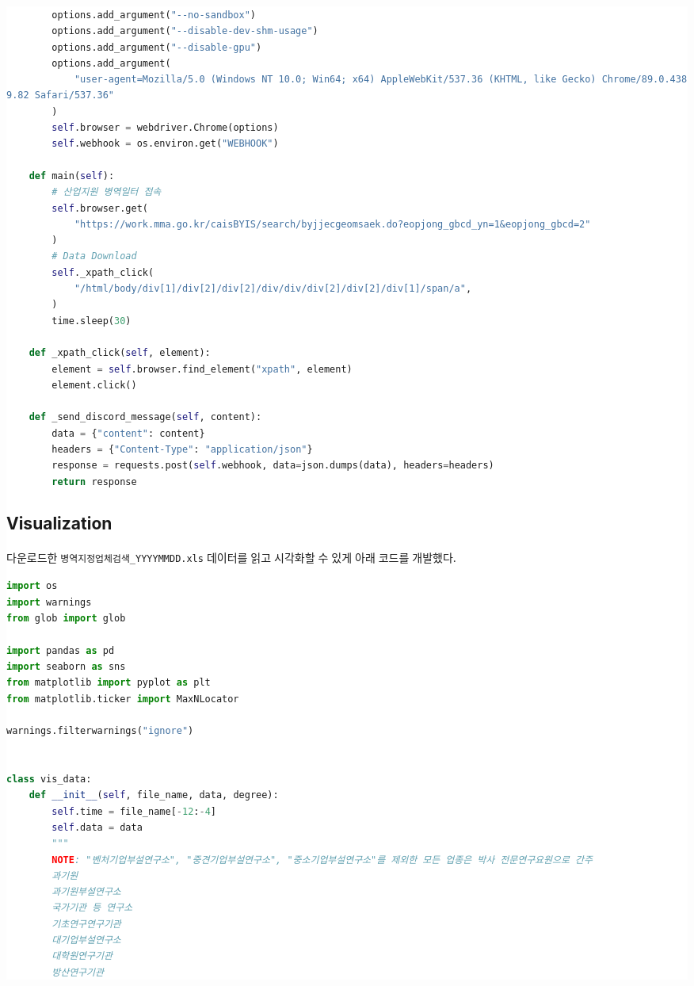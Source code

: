 ```python src/crawling.py
        options.add_argument("--no-sandbox")
        options.add_argument("--disable-dev-shm-usage")
        options.add_argument("--disable-gpu")
        options.add_argument(
            "user-agent=Mozilla/5.0 (Windows NT 10.0; Win64; x64) AppleWebKit/537.36 (KHTML, like Gecko) Chrome/89.0.4389.82 Safari/537.36"
        )
        self.browser = webdriver.Chrome(options)
        self.webhook = os.environ.get("WEBHOOK")

    def main(self):
        # 산업지원 병역일터 접속
        self.browser.get(
            "https://work.mma.go.kr/caisBYIS/search/byjjecgeomsaek.do?eopjong_gbcd_yn=1&eopjong_gbcd=2"
        )
        # Data Download
        self._xpath_click(
            "/html/body/div[1]/div[2]/div[2]/div/div/div[2]/div[2]/div[1]/span/a",
        )
        time.sleep(30)

    def _xpath_click(self, element):
        element = self.browser.find_element("xpath", element)
        element.click()

    def _send_discord_message(self, content):
        data = {"content": content}
        headers = {"Content-Type": "application/json"}
        response = requests.post(self.webhook, data=json.dumps(data), headers=headers)
        return response
```

## Visualization

다운로드한 `병역지정업체검색_YYYYMMDD.xls` 데이터를 읽고 시각화할 수 있게 아래 코드를 개발했다.

```python src/vis.py
import os
import warnings
from glob import glob

import pandas as pd
import seaborn as sns
from matplotlib import pyplot as plt
from matplotlib.ticker import MaxNLocator

warnings.filterwarnings("ignore")


class vis_data:
    def __init__(self, file_name, data, degree):
        self.time = file_name[-12:-4]
        self.data = data
        """
        NOTE: "벤처기업부설연구소", "중견기업부설연구소", "중소기업부설연구소"를 제외한 모든 업종은 박사 전문연구요원으로 간주
        과기원
        과기원부설연구소
        국가기관 등 연구소
        기초연구연구기관
        대기업부설연구소
        대학원연구기관
        방산연구기관
```